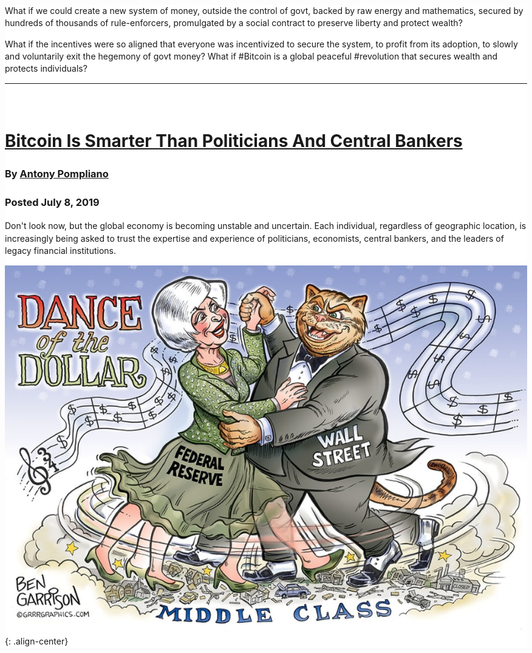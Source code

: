 What if we could create a new system of money, outside the control of govt, backed by raw energy and mathematics, secured by hundreds of thousands of rule-enforcers, promulgated by a social contract to preserve liberty and protect wealth?

What if the incentives were so aligned that everyone was incentivized to secure the system, to profit from its adoption, to slowly and voluntarily exit the hegemony of govt money? What if #Bitcoin is a global peaceful #revolution that secures wealth and protects individuals?

***

<br>

# [Bitcoin Is Smarter Than Politicians And Central Bankers](https://offthechain.substack.com/p/bitcoin-is-smarter-than-politicians)
### By [Antony Pompliano](https://mobile.twitter.com/APompliano)
### Posted July 8, 2019

Don't look now, but the global economy is becoming unstable and uncertain. Each individual, regardless of geographic location, is increasingly being asked to trust the expertise and experience of politicians, economists, central bankers, and the leaders of legacy financial institutions.

![](/assets/images/cy19/cy19q3m7/ap-1.png){: .align-center}
